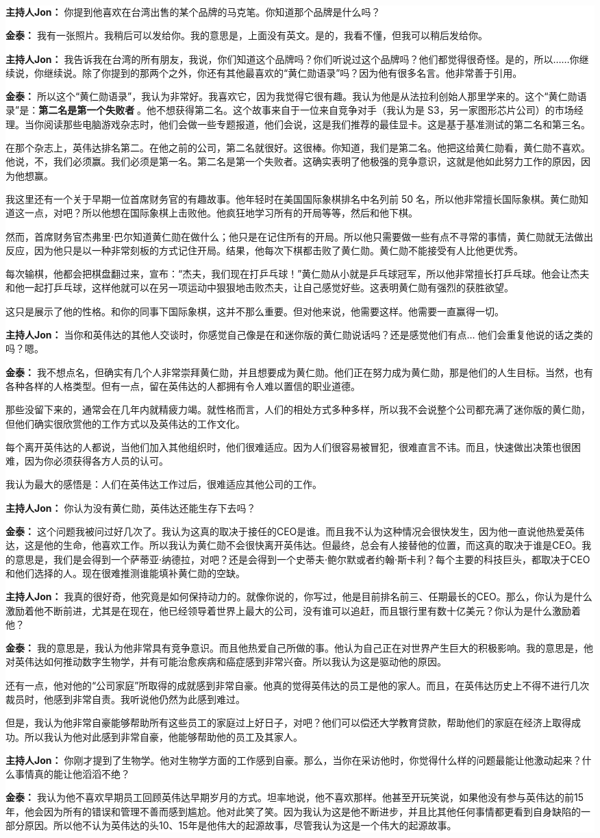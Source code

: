**主持人Jon：** 你提到他喜欢在台湾出售的某个品牌的马克笔。你知道那个品牌是什么吗？

**金泰：** 我有一张照片。我稍后可以发给你。我的意思是，上面没有英文。是的，我看不懂，但我可以稍后发给你。

**主持人Jon：**
我告诉我在台湾的所有朋友，我说，你们知道这个品牌吗？你们听说过这个品牌吗？他们都觉得很奇怪。是的，所以……你继续说，你继续说。除了你提到的那两个之外，你还有其他最喜欢的“黄仁勋语录”吗？因为他有很多名言。他非常善于引用。

**金泰：**
所以这个“黄仁勋语录”，我认为非常好。我喜欢它，因为我觉得它很有趣。我认为他是从法拉利创始人那里学来的。这个“黄仁勋语录”是：**第二名是第一个失败者**
。他不想获得第二名。这个故事来自于一位来自竞争对手（我认为是
S3，另一家图形芯片公司）的市场经理。当你阅读那些电脑游戏杂志时，他们会做一些专题报道，他们会说，这是我们推荐的最佳显卡。这是基于基准测试的第二名和第三名。

在那个杂志上，英伟达排名第二。在他之前的公司，第二名就很好。这很棒。你知道，我们是第二名。他把这给黄仁勋看，黄仁勋不喜欢。他说，不，我们必须赢。我们必须是第一名。第二名是第一个失败者。这确实表明了他极强的竞争意识，这就是他如此努力工作的原因，因为他想赢。

我这里还有一个关于早期一位首席财务官的有趣故事。他年轻时在美国国际象棋排名中名列前 50
名，所以他非常擅长国际象棋。黄仁勋知道这一点，对吧？所以他想在国际象棋上击败他。他疯狂地学习所有的开局等等，然后和他下棋。

然而，首席财务官杰弗里·巴尔知道黄仁勋在做什么；他只是在记住所有的开局。所以他只需要做一些有点不寻常的事情，黄仁勋就无法做出反应，因为他只是以一种非常刻板的方式记住开局。结果，他每次下棋都击败了黄仁勋。黄仁勋不能接受有人比他更优秀。

每次输棋，他都会把棋盘翻过来，宣布：“杰夫，我们现在打乒乓球！”黄仁勋从小就是乒乓球冠军，所以他非常擅长打乒乓球。他会让杰夫和他一起打乒乓球，这样他就可以在另一项运动中狠狠地击败杰夫，让自己感觉好些。这表明黄仁勋有强烈的获胜欲望。

这只是展示了他的性格。和你的同事下国际象棋，这并不那么重要。但对他来说，他需要这样。他需要一直赢得一切。

**主持人Jon：** 当你和英伟达的其他人交谈时，你感觉自己像是在和迷你版的黄仁勋说话吗？还是感觉他们有点... 他们会重复他说的话之类的吗？嗯。

**金泰：**
我不想点名，但确实有几个人非常崇拜黄仁勋，并且想要成为黄仁勋。他们正在努力成为黄仁勋，那是他们的人生目标。当然，也有各种各样的人格类型。但有一点，留在英伟达的人都拥有令人难以置信的职业道德。

那些没留下来的，通常会在几年内就精疲力竭。就性格而言，人们的相处方式多种多样，所以我不会说整个公司都充满了迷你版的黄仁勋，但他们确实很欣赏他的工作方式以及英伟达的工作文化。

每个离开英伟达的人都说，当他们加入其他组织时，他们很难适应。因为人们很容易被冒犯，很难直言不讳。而且，快速做出决策也很困难，因为你必须获得各方人员的认可。

我认为最大的感悟是：人们在英伟达工作过后，很难适应其他公司的工作。

**主持人Jon：** 你认为没有黄仁勋，英伟达还能生存下去吗？

**金泰：**
这个问题我被问过好几次了。我认为这真的取决于接任的CEO是谁。而且我不认为这种情况会很快发生，因为他一直说他热爱英伟达，这是他的生命，他喜欢工作。所以我认为黄仁勋不会很快离开英伟达。但最终，总会有人接替他的位置，而这真的取决于谁是CEO。我的意思是，我们是会得到一个萨蒂亚·纳德拉，对吧？还是会得到一个史蒂夫·鲍尔默或者约翰·斯卡利？每个主要的科技巨头，都取决于CEO和他们选择的人。现在很难推测谁能填补黄仁勋的空缺。

**主持人Jon：**
我真的很好奇，他究竟是如何保持动力的。就像你说的，你写过，他是目前排名前三、任期最长的CEO。那么，你认为是什么激励着他不断前进，尤其是在现在，他已经领导着世界上最大的公司，没有谁可以追赶，而且银行里有数十亿美元？你认为是什么激励着他？

**金泰：**
我的意思是，我认为他非常具有竞争意识。而且他热爱自己所做的事。他认为自己正在对世界产生巨大的积极影响。我的意思是，他对英伟达如何推动数字生物学，并有可能治愈疾病和癌症感到非常兴奋。所以我认为这是驱动他的原因。

还有一点，他对他的“公司家庭”所取得的成就感到非常自豪。他真的觉得英伟达的员工是他的家人。而且，在英伟达历史上不得不进行几次裁员时，他感到非常自责。我听说他仍然为此感到难过。

但是，我认为他非常自豪能够帮助所有这些员工的家庭过上好日子，对吧？他们可以偿还大学教育贷款，帮助他们的家庭在经济上取得成功。所以我认为他对此感到非常自豪，他能够帮助他的员工及其家人。

**主持人Jon：**
你刚才提到了生物学。他对生物学方面的工作感到自豪。那么，当你在采访他时，你觉得什么样的问题最能让他激动起来？什么事情真的能让他滔滔不绝？

**金泰：**
我认为他不喜欢早期员工回顾英伟达早期岁月的方式。坦率地说，他不喜欢那样。他甚至开玩笑说，如果他没有参与英伟达的前15年，他会因为所有的错误和管理不善而感到尴尬。他对此笑了笑。因为我认为这是他不断进步，并且比其他任何事情都更看到自身缺陷的一部分原因。所以他不认为英伟达的头10、15年是他伟大的起源故事，尽管我认为这是一个伟大的起源故事。
